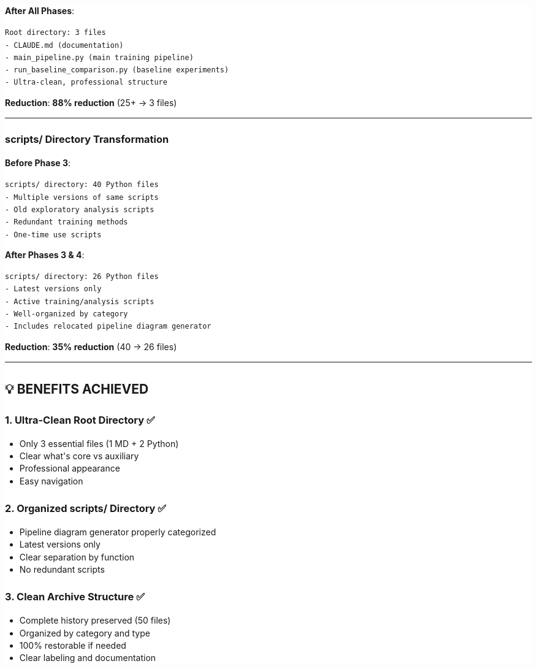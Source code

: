 **After All Phases**:
```
Root directory: 3 files
- CLAUDE.md (documentation)
- main_pipeline.py (main training pipeline)
- run_baseline_comparison.py (baseline experiments)
- Ultra-clean, professional structure
```

**Reduction**: **88% reduction** (25+ → 3 files)

---

### scripts/ Directory Transformation

**Before Phase 3**:
```
scripts/ directory: 40 Python files
- Multiple versions of same scripts
- Old exploratory analysis scripts
- Redundant training methods
- One-time use scripts
```

**After Phases 3 & 4**:
```
scripts/ directory: 26 Python files
- Latest versions only
- Active training/analysis scripts
- Well-organized by category
- Includes relocated pipeline diagram generator
```

**Reduction**: **35% reduction** (40 → 26 files)

---

## 💡 BENEFITS ACHIEVED

### 1. Ultra-Clean Root Directory ✅
- Only 3 essential files (1 MD + 2 Python)
- Clear what's core vs auxiliary
- Professional appearance
- Easy navigation

### 2. Organized scripts/ Directory ✅
- Pipeline diagram generator properly categorized
- Latest versions only
- Clear separation by function
- No redundant scripts

### 3. Clean Archive Structure ✅
- Complete history preserved (50 files)
- Organized by category and type
- 100% restorable if needed
- Clear labeling and documentation
